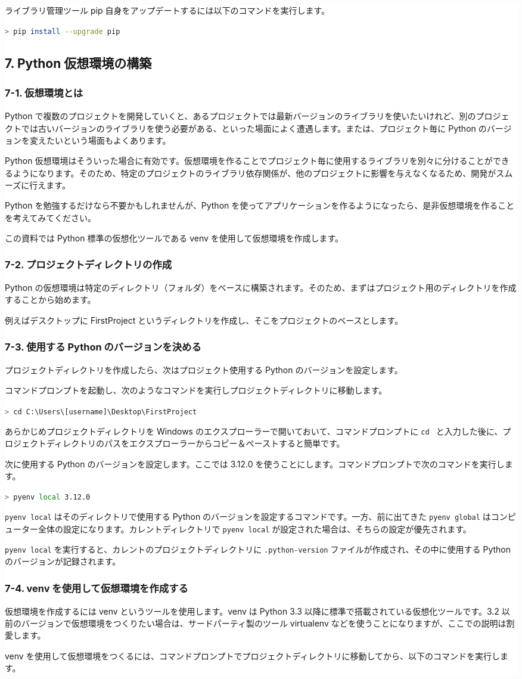 ライブラリ管理ツール pip 自身をアップデートするには以下のコマンドを実行します。

```bash
> pip install --upgrade pip
```

<div class="page" />

## 7. Python 仮想環境の構築

### 7-1. 仮想環境とは

Python で複数のプロジェクトを開発していくと、あるプロジェクトでは最新バージョンのライブラリを使いたいけれど、別のプロジェクトでは古いバージョンのライブラリを使う必要がある、といった場面によく遭遇します。または、プロジェクト毎に Python のバージョンを変えたいという場面もよくあります。

Python 仮想環境はそういった場合に有効です。仮想環境を作ることでプロジェクト毎に使用するライブラリを別々に分けることができるようになります。そのため、特定のプロジェクトのライブラリ依存関係が、他のプロジェクトに影響を与えなくなるため、開発がスムーズに行えます。

Python を勉強するだけなら不要かもしれませんが、Python を使ってアプリケーションを作るようになったら、是非仮想環境を作ることを考えてみてください。

この資料では Python 標準の仮想化ツールである venv を使用して仮想環境を作成します。

### 7-2. プロジェクトディレクトリの作成

Python の仮想環境は特定のディレクトリ（フォルダ）をベースに構築されます。そのため、まずはプロジェクト用のディレクトリを作成することから始めます。

例えばデスクトップに FirstProject というディレクトリを作成し、そこをプロジェクトのベースとします。

### 7-3. 使用する Python のバージョンを決める

プロジェクトディレクトリを作成したら、次はプロジェクト使用する Python のバージョンを設定します。

コマンドプロンプトを起動し、次のようなコマンドを実行しプロジェクトディレクトリに移動します。

```bash
> cd C:\Users\[username]\Desktop\FirstProject
```

あらかじめプロジェクトディレクトリを Windows のエクスプローラーで開いておいて、コマンドプロンプトに `cd ` と入力した後に、プロジェクトディレクトリのパスをエクスプローラーからコピー＆ペーストすると簡単です。

次に使用する Python のバージョンを設定します。ここでは 3.12.0 を使うことにします。コマンドプロンプトで次のコマンドを実行します。

```bash
> pyenv local 3.12.0
```

`pyenv local` はそのディレクトリで使用する Python のバージョンを設定するコマンドです。一方、前に出てきた `pyenv global` はコンピューター全体の設定になります。カレントディレクトリで `pyenv local` が設定された場合は、そちらの設定が優先されます。

`pyenv local` を実行すると、カレントのプロジェクトディレクトリに `.python-version` ファイルが作成され、その中に使用する Python のバージョンが記録されます。

### 7-4. venv を使用して仮想環境を作成する

仮想環境を作成するには venv というツールを使用します。venv は Python 3.3 以降に標準で搭載されている仮想化ツールです。3.2 以前のバージョンで仮想環境をつくりたい場合は、サードパーティ製のツール virtualenv などを使うことになりますが、ここでの説明は割愛します。

venv を使用して仮想環境をつくるには、コマンドプロンプトでプロジェクトディレクトリに移動してから、以下のコマンドを実行します。
